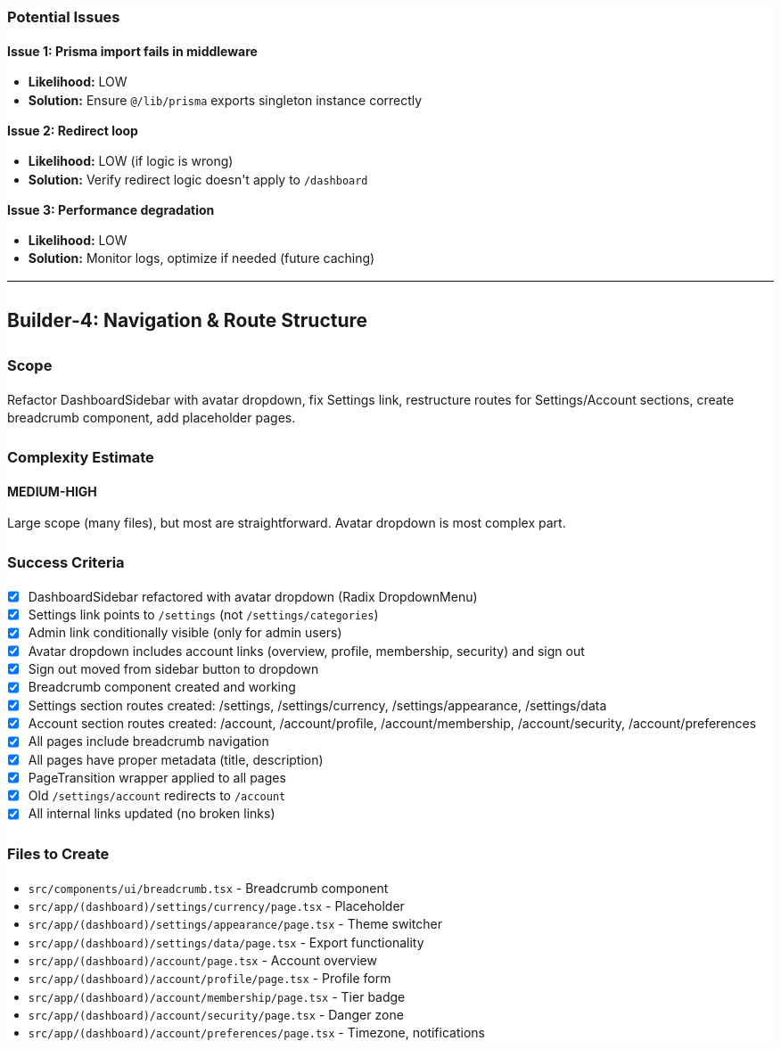### Potential Issues

**Issue 1: Prisma import fails in middleware**
- **Likelihood:** LOW
- **Solution:** Ensure `@/lib/prisma` exports singleton instance correctly

**Issue 2: Redirect loop**
- **Likelihood:** LOW (if logic is wrong)
- **Solution:** Verify redirect logic doesn't apply to `/dashboard`

**Issue 3: Performance degradation**
- **Likelihood:** LOW
- **Solution:** Monitor logs, optimize if needed (future caching)

---

## Builder-4: Navigation & Route Structure

### Scope

Refactor DashboardSidebar with avatar dropdown, fix Settings link, restructure routes for Settings/Account sections, create breadcrumb component, add placeholder pages.

### Complexity Estimate

**MEDIUM-HIGH**

Large scope (many files), but most are straightforward. Avatar dropdown is most complex part.

### Success Criteria

- [x] DashboardSidebar refactored with avatar dropdown (Radix DropdownMenu)
- [x] Settings link points to `/settings` (not `/settings/categories`)
- [x] Admin link conditionally visible (only for admin users)
- [x] Avatar dropdown includes account links (overview, profile, membership, security) and sign out
- [x] Sign out moved from sidebar button to dropdown
- [x] Breadcrumb component created and working
- [x] Settings section routes created: /settings, /settings/currency, /settings/appearance, /settings/data
- [x] Account section routes created: /account, /account/profile, /account/membership, /account/security, /account/preferences
- [x] All pages include breadcrumb navigation
- [x] All pages have proper metadata (title, description)
- [x] PageTransition wrapper applied to all pages
- [x] Old `/settings/account` redirects to `/account`
- [x] All internal links updated (no broken links)

### Files to Create

- `src/components/ui/breadcrumb.tsx` - Breadcrumb component
- `src/app/(dashboard)/settings/currency/page.tsx` - Placeholder
- `src/app/(dashboard)/settings/appearance/page.tsx` - Theme switcher
- `src/app/(dashboard)/settings/data/page.tsx` - Export functionality
- `src/app/(dashboard)/account/page.tsx` - Account overview
- `src/app/(dashboard)/account/profile/page.tsx` - Profile form
- `src/app/(dashboard)/account/membership/page.tsx` - Tier badge
- `src/app/(dashboard)/account/security/page.tsx` - Danger zone
- `src/app/(dashboard)/account/preferences/page.tsx` - Timezone, notifications
